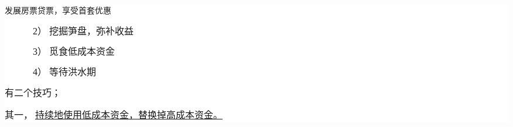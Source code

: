 <span style="font-family:华文楷体;">
           发展房票贷票，享受首套优惠
          </span>
</span>
</p>
<p style="margin-left:48px;line-height:150%;">
<span style="font-family:华文楷体;font-size:16px;">
          2）
         </span>
<span style="font-family:华文楷体;font-size:16px;">
<span style="font-family:华文楷体;">
           挖掘笋盘，弥补收益
          </span>
</span>
</p>
<p style="margin-left:48px;line-height:150%;">
<span style="font-family:华文楷体;font-size:16px;">
          3）
         </span>
<span style="font-family:华文楷体;font-size:16px;">
<span style="font-family:华文楷体;">
           觅食低成本资金
          </span>
</span>
</p>
<p style="margin-left:48px;line-height:150%;">
<span style="font-family:华文楷体;font-size:16px;">
          4）
         </span>
<span style="font-family:华文楷体;font-size:16px;">
<span style="font-family:华文楷体;">
           等待洪水期
          </span>
</span>
</p>
<p style="line-height:150%;">
<span style="font-family:华文楷体;line-height:150%;font-size:16px;">
</span>
</p>
<p style="line-height:150%;">
<span style="font-family:华文楷体;line-height:150%;font-size:16px;">
</span>
</p>
<p style="line-height:150%;">
<span style="font-family:华文楷体;line-height:150%;font-size:16px;">
<span style="font-family:华文楷体;">
           有二个技巧；
          </span>
</span>
</p>
<p style="line-height:150%;">
<span style="font-family:华文楷体;line-height:150%;font-size:16px;">
<span style="font-family:华文楷体;">
           其一，
          </span>
</span>
<span style="text-decoration:underline;">
<span style="font-family: 华文楷体;line-height: 150%;font-size: 16px;">
<span style="font-family:华文楷体;">
            持续地使用低成本资金，替换掉高成本资金。
           </span>
</span>
</span>
</p>
